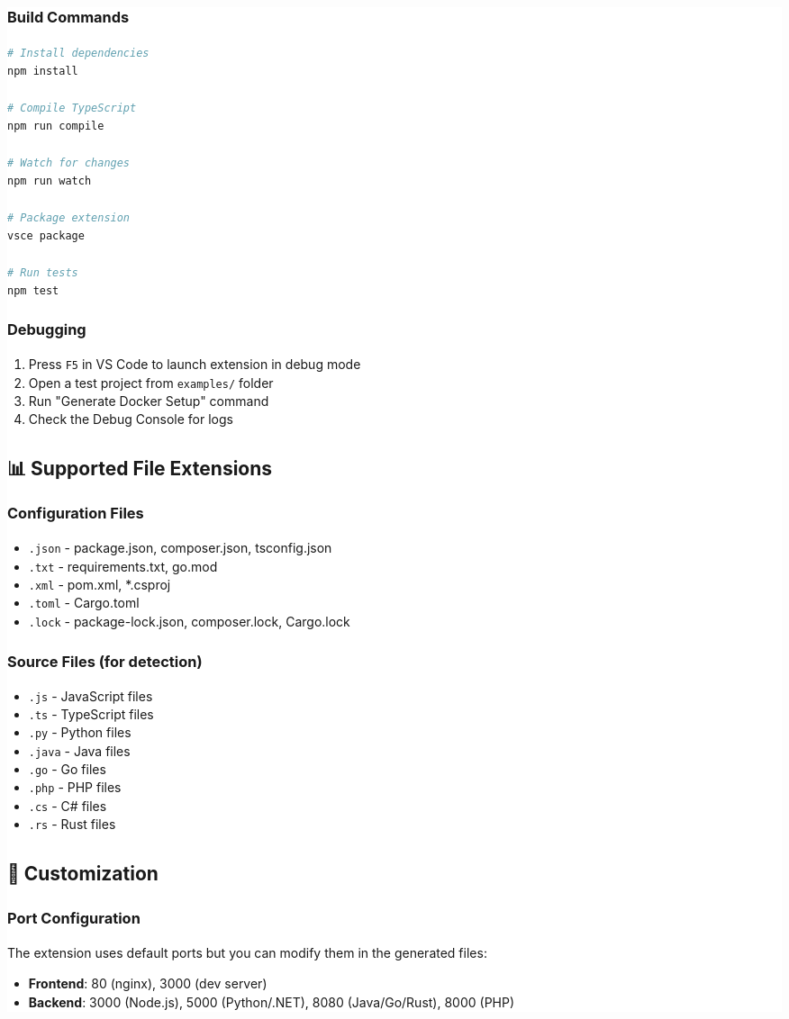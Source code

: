 ### Build Commands
```bash
# Install dependencies
npm install

# Compile TypeScript
npm run compile

# Watch for changes
npm run watch

# Package extension
vsce package

# Run tests
npm test
```

### Debugging
1. Press `F5` in VS Code to launch extension in debug mode
2. Open a test project from `examples/` folder
3. Run "Generate Docker Setup" command
4. Check the Debug Console for logs

## 📊 Supported File Extensions

### Configuration Files
- `.json` - package.json, composer.json, tsconfig.json
- `.txt` - requirements.txt, go.mod
- `.xml` - pom.xml, *.csproj
- `.toml` - Cargo.toml
- `.lock` - package-lock.json, composer.lock, Cargo.lock

### Source Files (for detection)
- `.js` - JavaScript files
- `.ts` - TypeScript files
- `.py` - Python files
- `.java` - Java files
- `.go` - Go files
- `.php` - PHP files
- `.cs` - C# files
- `.rs` - Rust files

## 🔧 Customization

### Port Configuration
The extension uses default ports but you can modify them in the generated files:
- **Frontend**: 80 (nginx), 3000 (dev server)
- **Backend**: 3000 (Node.js), 5000 (Python/.NET), 8080 (Java/Go/Rust), 8000 (PHP)
